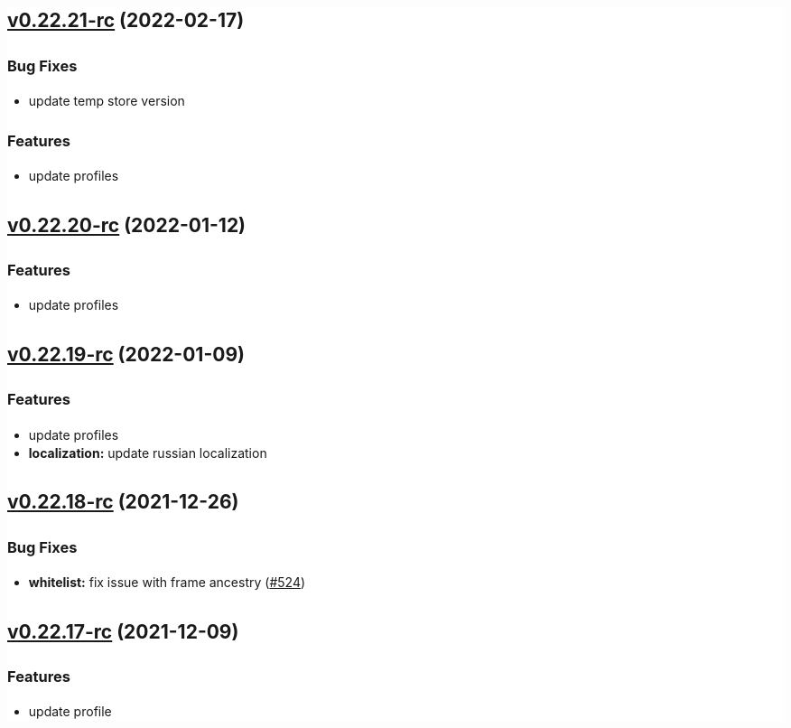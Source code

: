 <a name="v0.22.21-rc"></a>

## [v0.22.21-rc](https://github.com/sereneblue/chameleon/compare/v0.22.20...v0.22.21-rc) (2022-02-17)

### Bug Fixes

- update temp store version

### Features

- update profiles

<a name="v0.22.20-rc"></a>

## [v0.22.20-rc](https://github.com/sereneblue/chameleon/compare/v0.22.19...v0.22.20-rc) (2022-01-12)

### Features

- update profiles

<a name="v0.22.19-rc"></a>

## [v0.22.19-rc](https://github.com/sereneblue/chameleon/compare/v0.22.18...v0.22.19-rc) (2022-01-09)

### Features

- update profiles
- **localization:** update russian localization

<a name="v0.22.18-rc"></a>

## [v0.22.18-rc](https://github.com/sereneblue/chameleon/compare/v0.22.17...v0.22.18-rc) (2021-12-26)

### Bug Fixes

- **whitelist:** fix issue with frame ancestry ([#524](https://github.com/sereneblue/chameleon/issues/524))

<a name="v0.22.17-rc"></a>

## [v0.22.17-rc](https://github.com/sereneblue/chameleon/compare/v0.22.16...v0.22.17-rc) (2021-12-09)

### Features

- update profile

